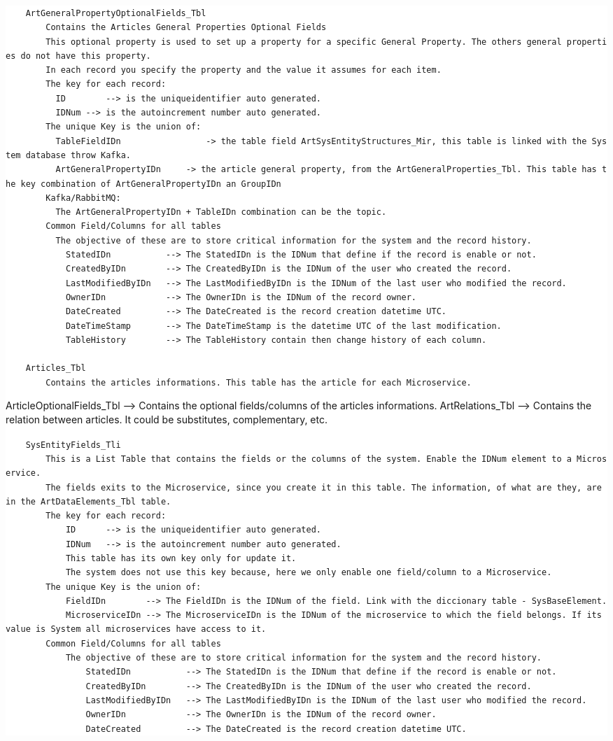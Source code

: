 		ArtGeneralPropertyOptionalFields_Tbl
			Contains the Articles General Properties Optional Fields
			This optional property is used to set up a property for a specific General Property. The others general properties do not have this property.
			In each record you specify the property and the value it assumes for each item.
			The key for each record:
			  ID		--> is the uniqueidentifier auto generated.
			  IDNum	--> is the autoincrement number auto generated.
			The unique Key is the union of:
			  TableFieldIDn    				-> the table field ArtSysEntityStructures_Mir, this table is linked with the System database throw Kafka.
			  ArtGeneralPropertyIDn		-> the article general property, from the ArtGeneralProperties_Tbl. This table has the key combination of ArtGeneralPropertyIDn an GroupIDn
			Kafka/RabbitMQ:
			  The ArtGeneralPropertyIDn + TableIDn combination can be the topic.  
			Common Field/Columns for all tables
			  The objective of these are to store critical information for the system and the record history.
			    StatedIDn 			--> The StatedIDn is the IDNum that define if the record is enable or not.
			    CreatedByIDn		--> The CreatedByIDn is the IDNum of the user who created the record.
			    LastModifiedByIDn	--> The LastModifiedByIDn is the IDNum of the last user who modified the record.
			    OwnerIDn			--> The OwnerIDn is the IDNum of the record owner.
			    DateCreated			--> The DateCreated is the record creation datetime UTC.
			    DateTimeStamp		--> The DateTimeStamp is the datetime UTC of the last modification.
			    TableHistory		-->	The TableHistory contain then change history of each column.

		Articles_Tbl
			Contains the articles informations. This table has the article for each Microservice. 

		
	
 
 
 
 
 
 
 
 ArticleOptionalFields_Tbl  --> Contains the optional fields/columns of the articles informations.
    ArtRelations_Tbl  --> Contains the relation between articles. It could be substitutes, complementary, etc.












		SysEntityFields_Tli	
			This is a List Table that contains the fields or the columns of the system. Enable the IDNum element to a Microservice.
			The fields exits to the Microservice, since you create it in this table. The information, of what are they, are in the ArtDataElements_Tbl table.
			The key for each record:
				ID		--> is the uniqueidentifier auto generated.
				IDNum	--> is the autoincrement number auto generated.
				This table has its own key only for update it.
				The system does not use this key because, here we only enable one field/column to a Microservice.
			The unique Key is the union of:
				FieldIDn 		--> The FieldIDn is the IDNum of the field. Link with the diccionary table - SysBaseElement.
				MicroserviceIDn --> The MicroserviceIDn is the IDNum of the microservice to which the field belongs. If its value is System all microservices have access to it.
			Common Field/Columns for all tables
				The objective of these are to store critical information for the system and the record history.
					StatedIDn 			--> The StatedIDn is the IDNum that define if the record is enable or not.
					CreatedByIDn		--> The CreatedByIDn is the IDNum of the user who created the record.
					LastModifiedByIDn	--> The LastModifiedByIDn is the IDNum of the last user who modified the record.
					OwnerIDn			--> The OwnerIDn is the IDNum of the record owner.
					DateCreated			--> The DateCreated is the record creation datetime UTC.